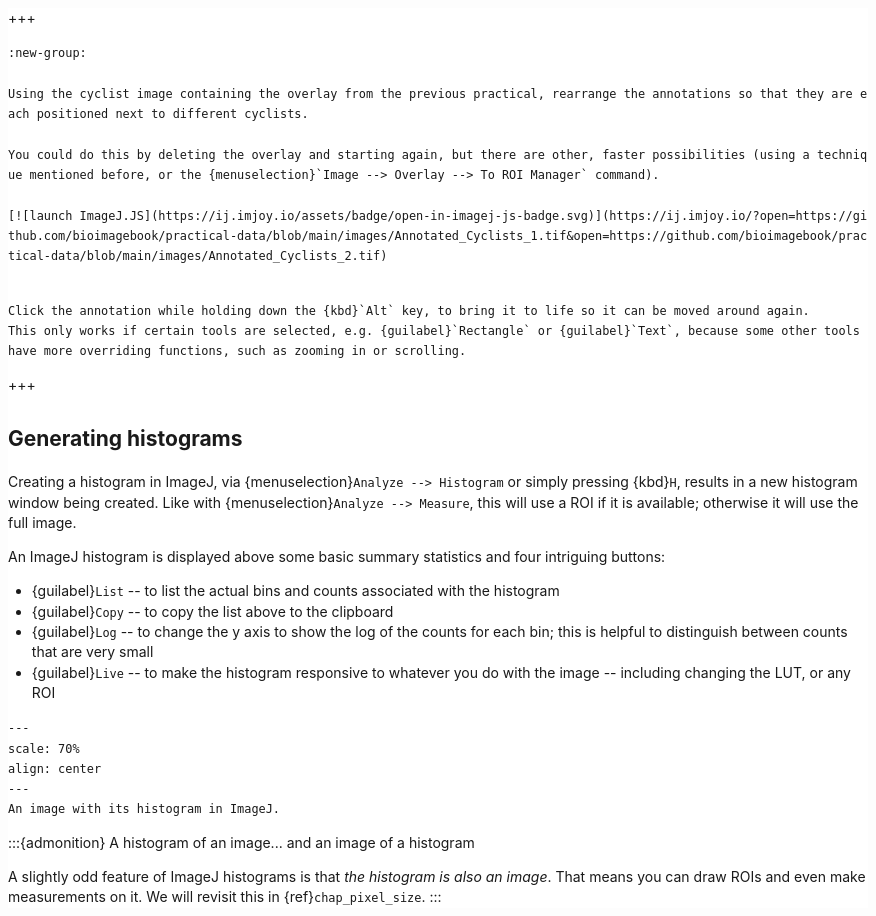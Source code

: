 +++

```{tabbed} Practical
:new-group:

Using the cyclist image containing the overlay from the previous practical, rearrange the annotations so that they are each positioned next to different cyclists.

You could do this by deleting the overlay and starting again, but there are other, faster possibilities (using a technique mentioned before, or the {menuselection}`Image --> Overlay --> To ROI Manager` command).

[![launch ImageJ.JS](https://ij.imjoy.io/assets/badge/open-in-imagej-js-badge.svg)](https://ij.imjoy.io/?open=https://github.com/bioimagebook/practical-data/blob/main/images/Annotated_Cyclists_1.tif&open=https://github.com/bioimagebook/practical-data/blob/main/images/Annotated_Cyclists_2.tif)
```


```{tabbed} Solution

Click the annotation while holding down the {kbd}`Alt` key, to bring it to life so it can be moved around again.
This only works if certain tools are selected, e.g. {guilabel}`Rectangle` or {guilabel}`Text`, because some other tools have more overriding functions, such as zooming in or scrolling.
```

+++

## Generating histograms

Creating a histogram in ImageJ, via {menuselection}`Analyze --> Histogram` or simply pressing {kbd}`H`, results in a new histogram window being created.
Like with {menuselection}`Analyze --> Measure`, this will use a ROI if it is available; otherwise it will use the full image.

An ImageJ histogram is displayed above some basic summary statistics and four intriguing buttons:

* {guilabel}`List` -- to list the actual bins and counts associated with the histogram
* {guilabel}`Copy` -- to copy the list above to the clipboard
* {guilabel}`Log` -- to change the y axis to show the log of the counts for each bin; this is helpful to distinguish between counts that are very small
* {guilabel}`Live` -- to make the histogram responsive to whatever you do with the image -- including changing the LUT, or any ROI

```{figure} images/measure-imagej-histogram.png
---
scale: 70%
align: center
---
An image with its histogram in ImageJ.
```

:::{admonition} A histogram of an image... and an image of a histogram

A slightly odd feature of ImageJ histograms is that *the histogram is also an image*.
That means you can draw ROIs and even make measurements on it.
We will revisit this in {ref}`chap_pixel_size`.
:::
